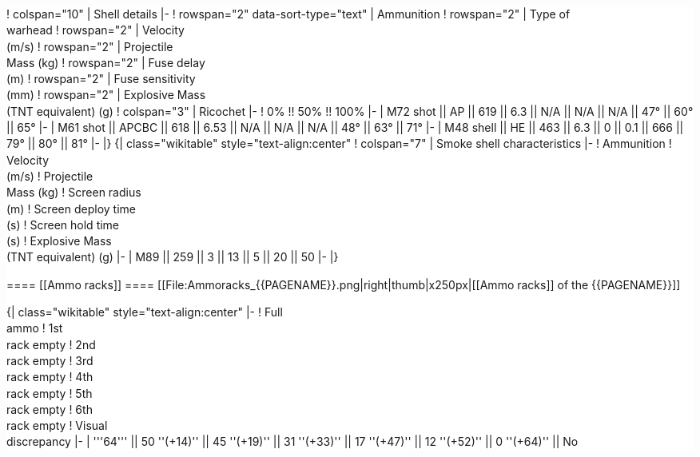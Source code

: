 ! colspan="10" | Shell details
|-
! rowspan="2" data-sort-type="text" | Ammunition
! rowspan="2" | Type of<br>warhead
! rowspan="2" | Velocity<br>(m/s)
! rowspan="2" | Projectile<br>Mass (kg)
! rowspan="2" | Fuse delay<br>(m)
! rowspan="2" | Fuse sensitivity<br>(mm)
! rowspan="2" | Explosive Mass<br>(TNT equivalent) (g)
! colspan="3" | Ricochet
|-
! 0% !! 50% !! 100%
|-
| M72 shot || AP || 619 || 6.3 || N/A || N/A || N/A || 47° || 60° || 65°
|-
| M61 shot || APCBC || 618 || 6.53 || N/A || N/A || N/A || 48° || 63° || 71°
|-
| M48 shell || HE || 463 || 6.3 || 0 || 0.1 || 666 || 79° || 80° || 81°
|-
|}
{| class="wikitable" style="text-align:center"
! colspan="7" | Smoke shell characteristics
|-
! Ammunition
! Velocity<br>(m/s)
! Projectile<br>Mass (kg)
! Screen radius<br>(m)
! Screen deploy time<br>(s)
! Screen hold time<br>(s)
! Explosive Mass<br>(TNT equivalent) (g)
|-
| M89 || 259 || 3 || 13 || 5 || 20 || 50
|-
|}

==== [[Ammo racks]] ====
[[File:Ammoracks_{{PAGENAME}}.png|right|thumb|x250px|[[Ammo racks]] of the {{PAGENAME}}]]



{| class="wikitable" style="text-align:center"
|-
! Full<br>ammo
! 1st<br>rack empty
! 2nd<br>rack empty
! 3rd<br>rack empty
! 4th<br>rack empty
! 5th<br>rack empty
! 6th<br>rack empty
! Visual<br>discrepancy
|-
| '''64''' || 50&nbsp;''(+14)'' || 45&nbsp;''(+19)'' || 31&nbsp;''(+33)'' || 17&nbsp;''(+47)'' || 12&nbsp;''(+52)'' || 0&nbsp;''(+64)'' || No